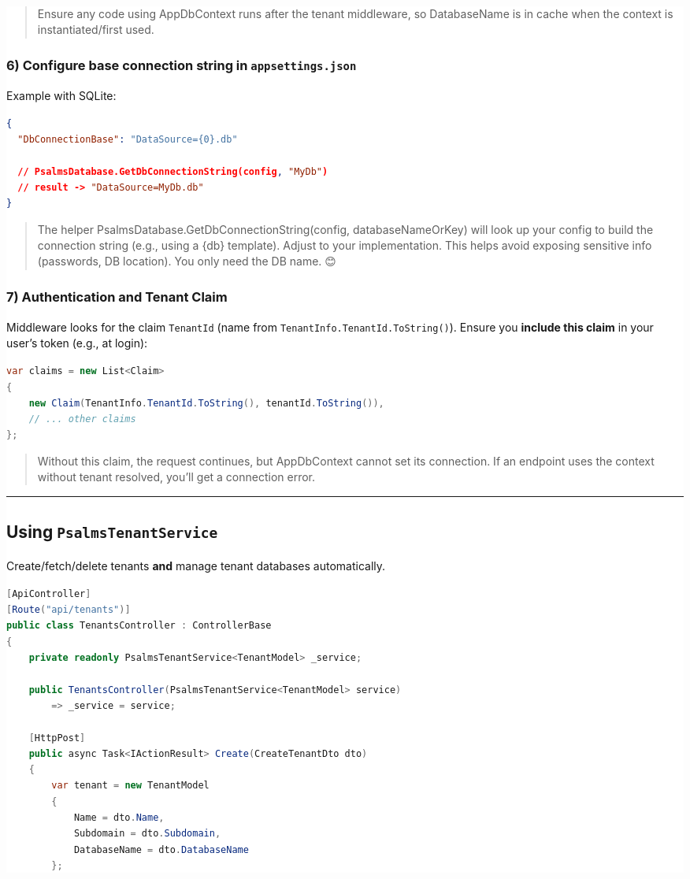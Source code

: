 > Ensure any code using AppDbContext runs after the tenant middleware, so DatabaseName is in cache when the context is instantiated/first used.
> 

### 6) Configure base **connection string** in `appsettings.json`

Example with SQLite:

```json
{
  "DbConnectionBase": "DataSource={0}.db"

  // PsalmsDatabase.GetDbConnectionString(config, "MyDb")
  // result -> "DataSource=MyDb.db"
}

```

> The helper PsalmsDatabase.GetDbConnectionString(config, databaseNameOrKey) will look up your config to build the connection string (e.g., using a {db} template). Adjust to your implementation. This helps avoid exposing sensitive info (passwords, DB location). You only need the DB name. 😊
> 

### 7) Authentication and **Tenant Claim**

Middleware looks for the claim `TenantId` (name from `TenantInfo.TenantId.ToString()`). Ensure you **include this claim** in your user’s token (e.g., at login):

```csharp
var claims = new List<Claim>
{
    new Claim(TenantInfo.TenantId.ToString(), tenantId.ToString()),
    // ... other claims
};

```

> Without this claim, the request continues, but AppDbContext cannot set its connection. If an endpoint uses the context without tenant resolved, you’ll get a connection error.
> 

---

## Using `PsalmsTenantService`

Create/fetch/delete tenants **and** manage tenant databases automatically.

```csharp
[ApiController]
[Route("api/tenants")]
public class TenantsController : ControllerBase
{
    private readonly PsalmsTenantService<TenantModel> _service;

    public TenantsController(PsalmsTenantService<TenantModel> service)
        => _service = service;

    [HttpPost]
    public async Task<IActionResult> Create(CreateTenantDto dto)
    {
        var tenant = new TenantModel
        {
            Name = dto.Name,
            Subdomain = dto.Subdomain,
            DatabaseName = dto.DatabaseName
        };
```